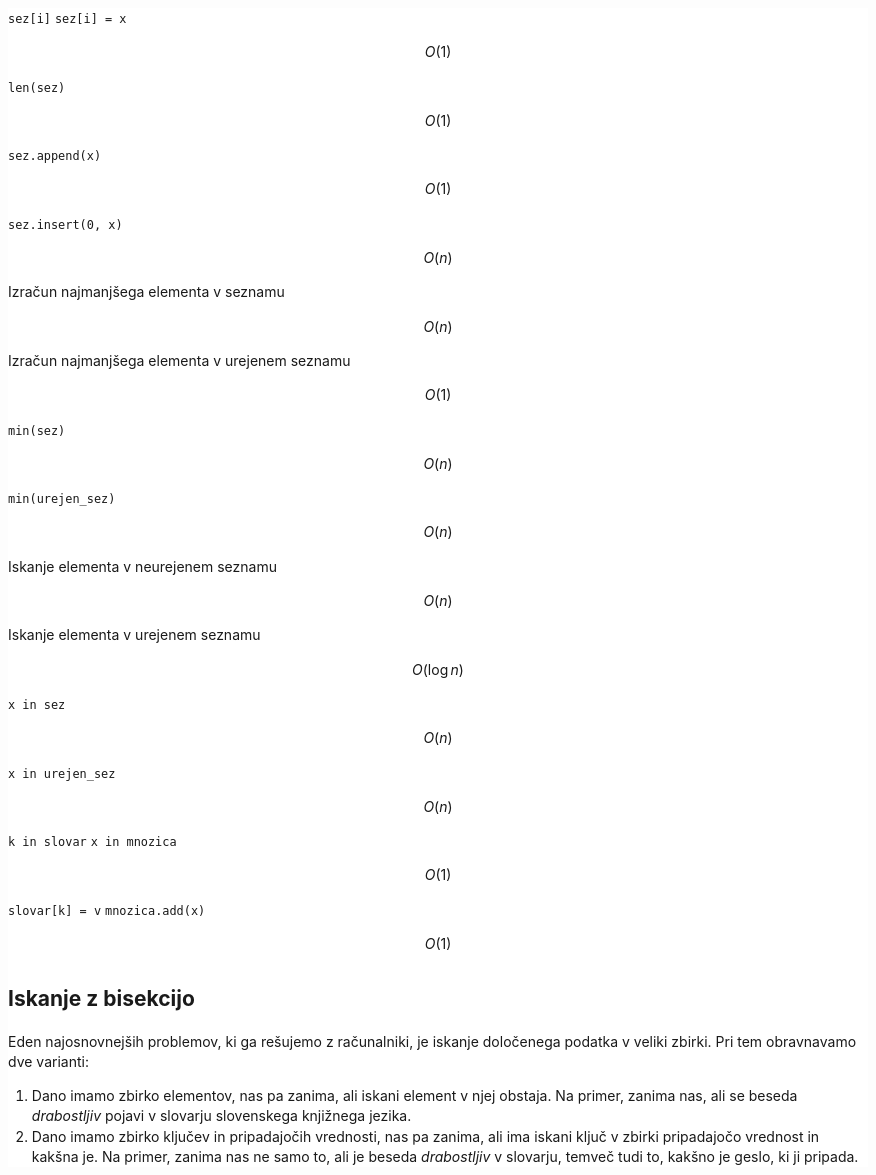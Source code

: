 `sez[i]` `sez[i] = x`

$$O(1)$$

`len(sez)`

$$O(1)$$

`sez.append(x)`

$$O(1)$$

`sez.insert(0, x)`

$$O(n)$$

Izračun najmanjšega elementa v seznamu

$$O(n)$$

Izračun najmanjšega elementa v urejenem seznamu

$$O(1)$$

`min(sez)`

$$O(n)$$

`min(urejen_sez)`

$$O(n)$$

Iskanje elementa v neurejenem seznamu

$$O(n)$$

Iskanje elementa v urejenem seznamu

$$O(\log n)$$

`x in sez`

$$O(n)$$

`x in urejen_sez`

$$O(n)$$

`k in slovar` `x in mnozica`

$$O(1)$$

`slovar[k] = v` `mnozica.add(x)`

$$O(1)$$


## Iskanje z bisekcijo

Eden najosnovnejših problemov, ki ga rešujemo z računalniki, je iskanje določenega podatka v veliki zbirki. Pri tem obravnavamo dve varianti:

1. Dano imamo zbirko elementov, nas pa zanima, ali iskani element v njej obstaja. Na primer, zanima nas, ali se beseda _drabostljiv_ pojavi v slovarju slovenskega knjižnega jezika.
2. Dano imamo zbirko ključev in pripadajočih vrednosti, nas pa zanima, ali ima iskani ključ v zbirki pripadajočo vrednost in kakšna je. Na primer, zanima nas ne samo to, ali je beseda _drabostljiv_ v slovarju, temveč tudi to, kakšno je geslo, ki ji pripada.
